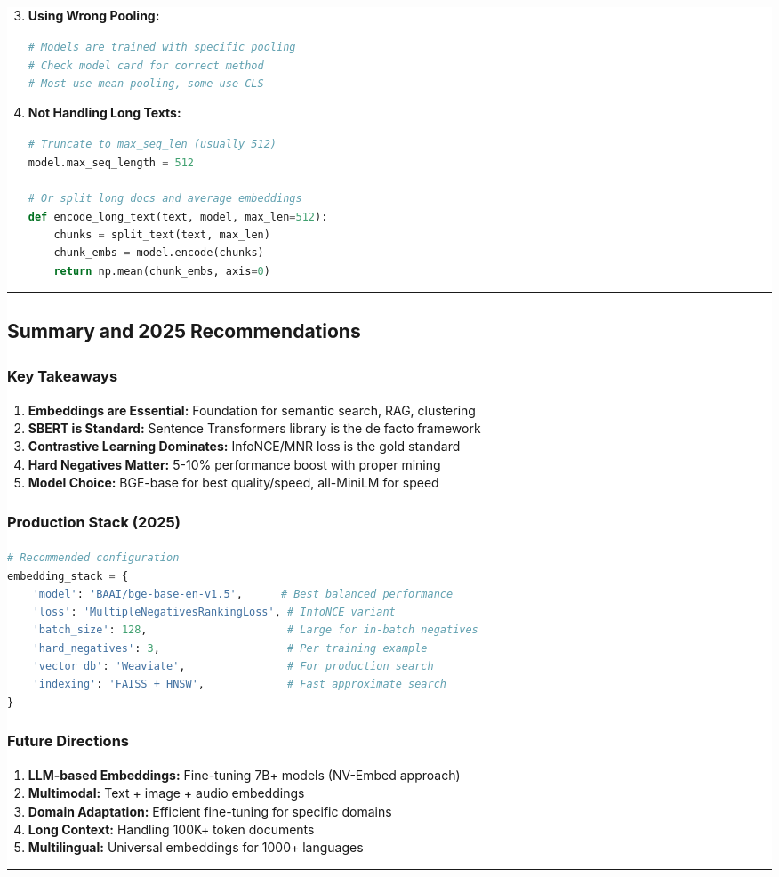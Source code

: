3. **Using Wrong Pooling:**
   ```python
   # Models are trained with specific pooling
   # Check model card for correct method
   # Most use mean pooling, some use CLS
   ```

4. **Not Handling Long Texts:**
   ```python
   # Truncate to max_seq_len (usually 512)
   model.max_seq_length = 512

   # Or split long docs and average embeddings
   def encode_long_text(text, model, max_len=512):
       chunks = split_text(text, max_len)
       chunk_embs = model.encode(chunks)
       return np.mean(chunk_embs, axis=0)
   ```

---

## Summary and 2025 Recommendations

### Key Takeaways

1. **Embeddings are Essential:** Foundation for semantic search, RAG, clustering
2. **SBERT is Standard:** Sentence Transformers library is the de facto framework
3. **Contrastive Learning Dominates:** InfoNCE/MNR loss is the gold standard
4. **Hard Negatives Matter:** 5-10% performance boost with proper mining
5. **Model Choice:** BGE-base for best quality/speed, all-MiniLM for speed

### Production Stack (2025)

```python
# Recommended configuration
embedding_stack = {
    'model': 'BAAI/bge-base-en-v1.5',      # Best balanced performance
    'loss': 'MultipleNegativesRankingLoss', # InfoNCE variant
    'batch_size': 128,                      # Large for in-batch negatives
    'hard_negatives': 3,                    # Per training example
    'vector_db': 'Weaviate',                # For production search
    'indexing': 'FAISS + HNSW',             # Fast approximate search
}
```

### Future Directions

1. **LLM-based Embeddings:** Fine-tuning 7B+ models (NV-Embed approach)
2. **Multimodal:** Text + image + audio embeddings
3. **Domain Adaptation:** Efficient fine-tuning for specific domains
4. **Long Context:** Handling 100K+ token documents
5. **Multilingual:** Universal embeddings for 1000+ languages

---